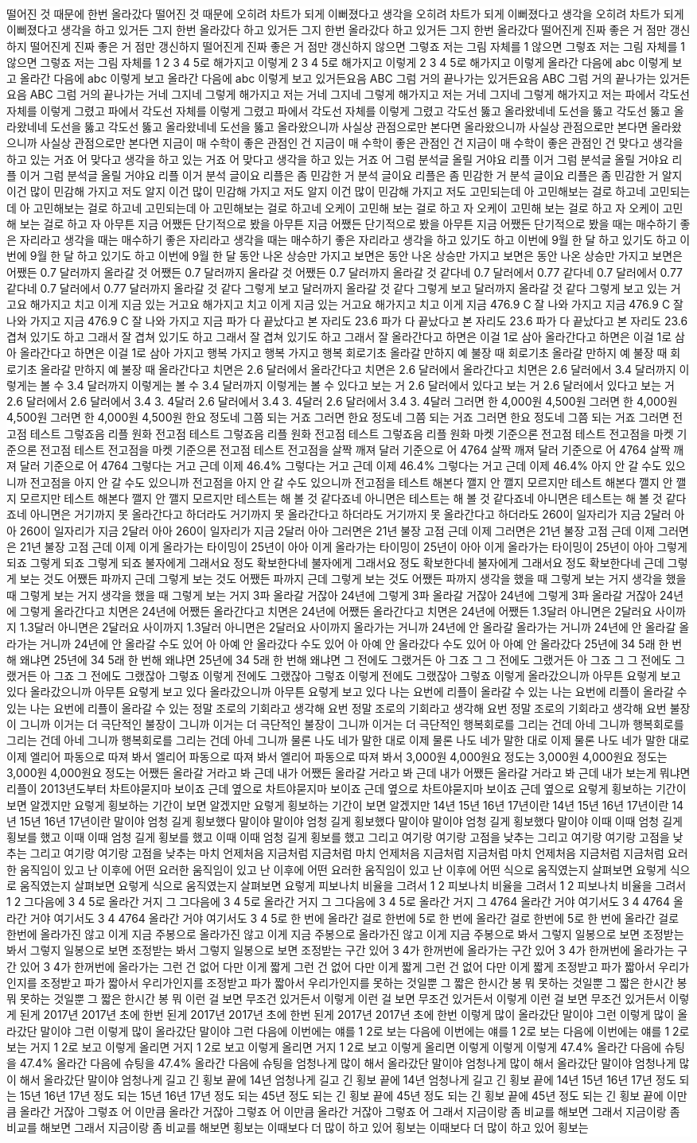 떨어진 것 때문에 한번 올라갔다 떨어진 것 때문에 오히려 차트가 되게 이뻐졌다고 생각을 오히려 차트가 되게 이뻐졌다고 생각을 오히려 차트가 되게 이뻐졌다고 생각을 하고 있거든 그지 한번 올라갔다 하고 있거든 그지 한번 올라갔다 하고 있거든 그지 한번 올라갔다 떨어진게 진짜 좋은 거 점만 갱신하지 떨어진게 진짜 좋은 거 점만 갱신하지 떨어진게 진짜 좋은 거 점만 갱신하지 않으면 그렇죠 저는 그림 자체를 1 않으면 그렇죠 저는 그림 자체를 1 않으면 그렇죠 저는 그림 자체를 1 2 3 4 5로 해가지고 이렇게 2 3 4 5로 해가지고 이렇게 2 3 4 5로 해가지고 이렇게 올라간 다음에 abc 이렇게 보고 올라간 다음에 abc 이렇게 보고 올라간 다음에 abc 이렇게 보고 있거든요음 ABC 그럼 거의 끝나가는 있거든요음 ABC 그럼 거의 끝나가는 있거든요음 ABC 그럼 거의 끝나가는 거네 그지네 그렇게 해가지고 저는 거네 그지네 그렇게 해가지고 저는 거네 그지네 그렇게 해가지고 저는 파에서 각도선 자체를 이렇게 그렸고 파에서 각도선 자체를 이렇게 그렸고 파에서 각도선 자체를 이렇게 그렸고 각도선 뚫고 올라왔네네 도선을 뚫고 각도선 뚫고 올라왔네네 도선을 뚫고 각도선 뚫고 올라왔네네 도선을 뚫고 올라왔으니까 사실상 관점으로만 본다면 올라왔으니까 사실상 관점으로만 본다면 올라왔으니까 사실상 관점으로만 본다면 지금이 매 수학이 좋은 관점인 건 지금이 매 수학이 좋은 관점인 건 지금이 매 수학이 좋은 관점인 건 맞다고 생각을 하고 있는 거죠 어 맞다고 생각을 하고 있는 거죠 어 맞다고 생각을 하고 있는 거죠 어 그럼 분석글 올릴 거야요 리플 이거 그럼 분석글 올릴 거야요 리플 이거 그럼 분석글 올릴 거야요 리플 이거 분석 글이요 리플은 좀 민감한 거 분석 글이요 리플은 좀 민감한 거 분석 글이요 리플은 좀 민감한 거 알지 이건 많이 민감해 가지고 저도 알지 이건 많이 민감해 가지고 저도 알지 이건 많이 민감해 가지고 저도 고민되는데 아 고민해보는 걸로 하고네 고민되는데 아 고민해보는 걸로 하고네 고민되는데 아 고민해보는 걸로 하고네 오케이 고민해 보는 걸로 하고 자 오케이 고민해 보는 걸로 하고 자 오케이 고민해 보는 걸로 하고 자 아무튼 지금 어쨌든 단기적으로 봤을 아무튼 지금 어쨌든 단기적으로 봤을 아무튼 지금 어쨌든 단기적으로 봤을 때는 매수하기 좋은 자리라고 생각을 때는 매수하기 좋은 자리라고 생각을 때는 매수하기 좋은 자리라고 생각을 하고 있기도 하고 이번에 9월 한 달 하고 있기도 하고 이번에 9월 한 달 하고 있기도 하고 이번에 9월 한 달 동안 나온 상승만 가지고 보면은 동안 나온 상승만 가지고 보면은 동안 나온 상승만 가지고 보면은 어쨌든 0.7 달러까지 올라갈 것 어쨌든 0.7 달러까지 올라갈 것 어쨌든 0.7 달러까지 올라갈 것 같다네 0.7 달러에서 0.77 같다네 0.7 달러에서 0.77 같다네 0.7 달러에서 0.77 달러까지 올라갈 것 같다 그렇게 보고 달러까지 올라갈 것 같다 그렇게 보고 달러까지 올라갈 것 같다 그렇게 보고 있는 거고요 해가지고 치고 이게 지금 있는 거고요 해가지고 치고 이게 지금 있는 거고요 해가지고 치고 이게 지금 476.9 C 잘 나와 가지고 지금 476.9 C 잘 나와 가지고 지금 476.9 C 잘 나와 가지고 지금 파가 다 끝났다고 본 자리도 23.6 파가 다 끝났다고 본 자리도 23.6 파가 다 끝났다고 본 자리도 23.6 겹쳐 있기도 하고 그래서 잘 겹쳐 있기도 하고 그래서 잘 겹쳐 있기도 하고 그래서 잘 올라간다고 하면은 이걸 1로 삼아 올라간다고 하면은 이걸 1로 삼아 올라간다고 하면은 이걸 1로 삼아 가지고 행복 가지고 행복 가지고 행복 회로기초 올라갈 만하지 예 불장 때 회로기초 올라갈 만하지 예 불장 때 회로기초 올라갈 만하지 예 불장 때 올라간다고 치면은 2.6 달러에서 올라간다고 치면은 2.6 달러에서 올라간다고 치면은 2.6 달러에서 3.4 달러까지 이렇게는 볼 수 3.4 달러까지 이렇게는 볼 수 3.4 달러까지 이렇게는 볼 수 있다고 보는 거 2.6 달러에서 있다고 보는 거 2.6 달러에서 있다고 보는 거 2.6 달러에서 2.6 달러에서 3.4 3. 4달러 2.6 달러에서 3.4 3. 4달러 2.6 달러에서 3.4 3. 4달러 그러면 한 4,000원 4,500원 그러면 한 4,000원 4,500원 그러면 한 4,000원 4,500원 한요 정도네 그쯤 되는 거죠 그러면 한요 정도네 그쯤 되는 거죠 그러면 한요 정도네 그쯤 되는 거죠 그러면 전고점 테스트 그렇죠음 리플 원화 전고점 테스트 그렇죠음 리플 원화 전고점 테스트 그렇죠음 리플 원화 마켓 기준으론 전고점 테스트 전고점을 마켓 기준으론 전고점 테스트 전고점을 마켓 기준으론 전고점 테스트 전고점을 살짝 깨져 달러 기준으로 어 4764 살짝 깨져 달러 기준으로 어 4764 살짝 깨져 달러 기준으로 어 4764 그렇다는 거고 근데 이제 46.4% 그렇다는 거고 근데 이제 46.4% 그렇다는 거고 근데 이제 46.4% 아지 안 갈 수도 있으니까 전고점을 아지 안 갈 수도 있으니까 전고점을 아지 안 갈 수도 있으니까 전고점을 테스트 해본다 깰지 안 깰지 모르지만 테스트 해본다 깰지 안 깰지 모르지만 테스트 해본다 깰지 안 깰지 모르지만 테스트는 해 볼 것 같다죠네 아니면은 테스트는 해 볼 것 같다죠네 아니면은 테스트는 해 볼 것 같다죠네 아니면은 거기까지 못 올라간다고 하더라도 거기까지 못 올라간다고 하더라도 거기까지 못 올라간다고 하더라도 260이 일자리가 지금 2달러 아아 260이 일자리가 지금 2달러 아아 260이 일자리가 지금 2달러 아아 그러면은 21년 불장 고점 근데 이제 그러면은 21년 불장 고점 근데 이제 그러면은 21년 불장 고점 근데 이제 이게 올라가는 타이밍이 25년이 아아 이게 올라가는 타이밍이 25년이 아아 이게 올라가는 타이밍이 25년이 아아 그렇게 되죠 그렇게 되죠 그렇게 되죠 불자에게 그래서요 정도 확보한다네 불자에게 그래서요 정도 확보한다네 불자에게 그래서요 정도 확보한다네 근데 그렇게 보는 것도 어쨌든 파까지 근데 그렇게 보는 것도 어쨌든 파까지 근데 그렇게 보는 것도 어쨌든 파까지 생각을 했을 때 그렇게 보는 거지 생각을 했을 때 그렇게 보는 거지 생각을 했을 때 그렇게 보는 거지 3파 올라갈 거잖아 24년에 그렇게 3파 올라갈 거잖아 24년에 그렇게 3파 올라갈 거잖아 24년에 그렇게 올라간다고 치면은 24년에 어쨌든 올라간다고 치면은 24년에 어쨌든 올라간다고 치면은 24년에 어쨌든 1.3달러 아니면은 2달러요 사이까지 1.3달러 아니면은 2달러요 사이까지 1.3달러 아니면은 2달러요 사이까지 올라가는 거니까 24년에 안 올라갈 올라가는 거니까 24년에 안 올라갈 올라가는 거니까 24년에 안 올라갈 수도 있어 아 아예 안 올라갔다 수도 있어 아 아예 안 올라갔다 수도 있어 아 아예 안 올라갔다 25년에 34 5래 한 번해 왜냐면 25년에 34 5래 한 번해 왜냐면 25년에 34 5래 한 번해 왜냐면 그 전에도 그랬거든 아 그죠 그 그 전에도 그랬거든 아 그죠 그 그 전에도 그랬거든 아 그죠 그 전에도 그랬잖아 그렇죠 이렇게 전에도 그랬잖아 그렇죠 이렇게 전에도 그랬잖아 그렇죠 이렇게 올라갔으니까 아무튼 요렇게 보고 있다 올라갔으니까 아무튼 요렇게 보고 있다 올라갔으니까 아무튼 요렇게 보고 있다 나는 요번에 리플이 올라갈 수 있는 나는 요번에 리플이 올라갈 수 있는 나는 요번에 리플이 올라갈 수 있는 정말 조로의 기회라고 생각해 요번 정말 조로의 기회라고 생각해 요번 정말 조로의 기회라고 생각해 요번 불장이 그니까 이거는 더 극단적인 불장이 그니까 이거는 더 극단적인 불장이 그니까 이거는 더 극단적인 행복회로를 그리는 건데 아네 그니까 행복회로를 그리는 건데 아네 그니까 행복회로를 그리는 건데 아네 그니까 물론 나도 네가 말한 대로 이제 물론 나도 네가 말한 대로 이제 물론 나도 네가 말한 대로 이제 엘리어 파동으로 따져 봐서 엘리어 파동으로 따져 봐서 엘리어 파동으로 따져 봐서 3,000원 4,000원요 정도는 3,000원 4,000원요 정도는 3,000원 4,000원요 정도는 어쨌든 올라갈 거라고 봐 근데 내가 어쨌든 올라갈 거라고 봐 근데 내가 어쨌든 올라갈 거라고 봐 근데 내가 보는게 뭐냐면 리플이 2013년도부터 차트야묻지마 보이죠 근데 옆으로 차트야묻지마 보이죠 근데 옆으로 차트야묻지마 보이죠 근데 옆으로 요렇게 횡보하는 기간이 보면 알겠지만 요렇게 횡보하는 기간이 보면 알겠지만 요렇게 횡보하는 기간이 보면 알겠지만 14년 15년 16년 17년이란 14년 15년 16년 17년이란 14년 15년 16년 17년이란 말이야 엄청 길게 횡보했다 말이야 말이야 엄청 길게 횡보했다 말이야 말이야 엄청 길게 횡보했다 말이야 이때 이때 엄청 길게 횡보를 했고 이때 이때 엄청 길게 횡보를 했고 이때 이때 엄청 길게 횡보를 했고 그리고 여기랑 여기랑 고점을 낮추는 그리고 여기랑 여기랑 고점을 낮추는 그리고 여기랑 여기랑 고점을 낮추는 마치 언제처음 지금처럼 지금처럼 마치 언제처음 지금처럼 지금처럼 마치 언제처음 지금처럼 지금처럼 요러한 움직임이 있고 난 이후에 어떤 요러한 움직임이 있고 난 이후에 어떤 요러한 움직임이 있고 난 이후에 어떤 식으로 움직였는지 살펴보면 요렇게 식으로 움직였는지 살펴보면 요렇게 식으로 움직였는지 살펴보면 요렇게 피보나치 비율을 그려서 1 2 피보나치 비율을 그려서 1 2 피보나치 비율을 그려서 1 2 그다음에 3 4 5로 올라간 거지 그 그다음에 3 4 5로 올라간 거지 그 그다음에 3 4 5로 올라간 거지 그 4764 올라간 거야 여기서도 3 4 4764 올라간 거야 여기서도 3 4 4764 올라간 거야 여기서도 3 4 5로 한 번에 올라간 걸로 한번에 5로 한 번에 올라간 걸로 한번에 5로 한 번에 올라간 걸로 한번에 올라가진 않고 이게 지금 주봉으로 올라가진 않고 이게 지금 주봉으로 올라가진 않고 이게 지금 주봉으로 봐서 그렇지 일봉으로 보면 조정받는 봐서 그렇지 일봉으로 보면 조정받는 봐서 그렇지 일봉으로 보면 조정받는 구간 있어 3 4가 한꺼번에 올라가는 구간 있어 3 4가 한꺼번에 올라가는 구간 있어 3 4가 한꺼번에 올라가는 그런 건 없어 다만 이게 짧게 그런 건 없어 다만 이게 짧게 그런 건 없어 다만 이게 짧게 조정받고 파가 짧아서 우리가인지를 조정받고 파가 짧아서 우리가인지를 조정받고 파가 짧아서 우리가인지를 못하는 것일뿐 그 짧은 한시간 봉 뭐 못하는 것일뿐 그 짧은 한시간 봉 뭐 못하는 것일뿐 그 짧은 한시간 봉 뭐 이런 걸 보면 무조건 있거든서 이렇게 이런 걸 보면 무조건 있거든서 이렇게 이런 걸 보면 무조건 있거든서 이렇게 된게 2017년 2017년 초에 한번 된게 2017년 2017년 초에 한번 된게 2017년 2017년 초에 한번 이렇게 많이 올라갔단 말이야 그런 이렇게 많이 올라갔단 말이야 그런 이렇게 많이 올라갔단 말이야 그런 다음에 이번에는 얘를 1 2로 보는 다음에 이번에는 얘를 1 2로 보는 다음에 이번에는 얘를 1 2로 보는 거지 1 2로 보고 이렇게 올리면 거지 1 2로 보고 이렇게 올리면 거지 1 2로 보고 이렇게 올리면 이렇게 이렇게 이렇게 47.4% 올라간 다음에 슈팅을 47.4% 올라간 다음에 슈팅을 47.4% 올라간 다음에 슈팅을 엄청나게 많이 해서 올라갔단 말이야 엄청나게 많이 해서 올라갔단 말이야 엄청나게 많이 해서 올라갔단 말이야 엄청나게 길고 긴 횡보 끝에 14년 엄청나게 길고 긴 횡보 끝에 14년 엄청나게 길고 긴 횡보 끝에 14년 15년 16년 17년 정도 되는 15년 16년 17년 정도 되는 15년 16년 17년 정도 되는 45년 정도 되는 긴 횡보 끝에 45년 정도 되는 긴 횡보 끝에 45년 정도 되는 긴 횡보 끝에 이만큼 올라간 거잖아 그렇죠 어 이만큼 올라간 거잖아 그렇죠 어 이만큼 올라간 거잖아 그렇죠 어 그래서 지금이랑 좀 비교를 해보면 그래서 지금이랑 좀 비교를 해보면 그래서 지금이랑 좀 비교를 해보면 횡보는 이때보다 더 많이 하고 있어 횡보는 이때보다 더 많이 하고 있어 횡보는